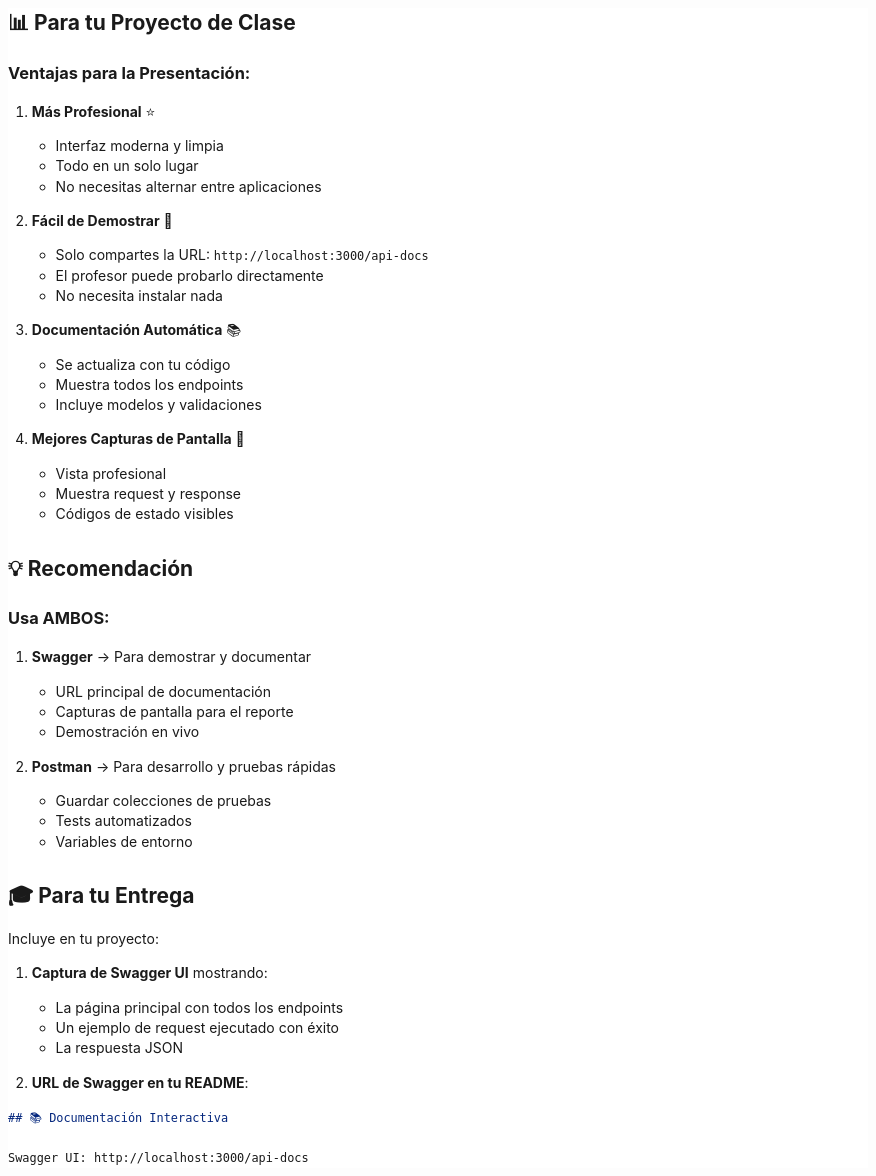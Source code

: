 ## 📊 Para tu Proyecto de Clase

### **Ventajas para la Presentación:**

1. **Más Profesional** ⭐
   - Interfaz moderna y limpia
   - Todo en un solo lugar
   - No necesitas alternar entre aplicaciones

2. **Fácil de Demostrar** 🎯
   - Solo compartes la URL: `http://localhost:3000/api-docs`
   - El profesor puede probarlo directamente
   - No necesita instalar nada

3. **Documentación Automática** 📚
   - Se actualiza con tu código
   - Muestra todos los endpoints
   - Incluye modelos y validaciones

4. **Mejores Capturas de Pantalla** 📸
   - Vista profesional
   - Muestra request y response
   - Códigos de estado visibles

## 💡 Recomendación

### **Usa AMBOS:**

1. **Swagger** → Para demostrar y documentar
   - URL principal de documentación
   - Capturas de pantalla para el reporte
   - Demostración en vivo

2. **Postman** → Para desarrollo y pruebas rápidas
   - Guardar colecciones de pruebas
   - Tests automatizados
   - Variables de entorno

## 🎓 Para tu Entrega

Incluye en tu proyecto:

1. **Captura de Swagger UI** mostrando:
   - La página principal con todos los endpoints
   - Un ejemplo de request ejecutado con éxito
   - La respuesta JSON

2. **URL de Swagger en tu README**:
```markdown
## 📚 Documentación Interactiva

Swagger UI: http://localhost:3000/api-docs
```

